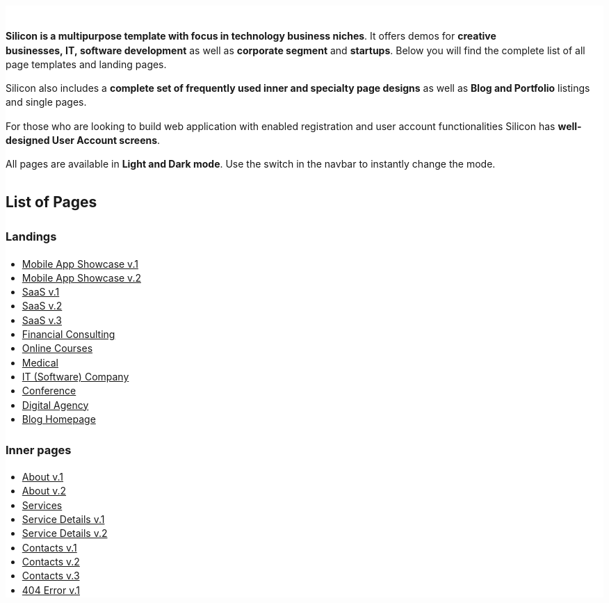 

<div class="theme-description">
                        
<p>&nbsp;</p>
<p><strong>Silicon is a multipurpose template with focus in technology business niches</strong>. It offers demos for&nbsp;<strong>creative businesses,&nbsp;IT,&nbsp;software development</strong>&nbsp;as well as&nbsp;<strong>corporate segment</strong>&nbsp;and&nbsp;<strong>startups</strong>. Below you will find the complete list of all page templates and landing pages.</p>
<p>Silicon also includes a&nbsp;<strong>complete set of frequently used inner and specialty page&nbsp;designs</strong>&nbsp;as well as&nbsp;<strong>Blog and Portfolio</strong>&nbsp;listings and single pages.</p>
<p>For those who are looking to build web application with enabled registration and user account functionalities Silicon has <strong>well-designed User Account screens</strong>.</p>
<p>All pages are available in&nbsp;<strong>Light and Dark mode</strong>. Use the switch in the navbar to instantly change the mode.</p>
<h2>List of Pages</h2>
<h3>Landings</h3>
<ul>
<li><a href="https://silicon.createx.studio/landing-mobile-app-showcase-v1.html" target="_blank" rel="noopener noreferrer">Mobile App Showcase v.1</a></li>
<li><a href="https://silicon.createx.studio/landing-mobile-app-showcase-v2.html" target="_blank" rel="noopener">Mobile App Showcase v.2</a></li>
<li><a href="https://silicon.createx.studio/landing-saas-v1.html" target="_blank" rel="noopener noreferrer">SaaS v.1</a></li>
<li><a href="https://silicon.createx.studio/landing-saas-v2.html" target="_blank" rel="noopener noreferrer">SaaS v.2</a></li>
<li><a href="https://silicon.createx.studio/landing-saas-v3.html" target="_blank" rel="noopener">SaaS v.3</a></li>
<li><a href="https://silicon.createx.studio/landing-financial.html" target="_blank" rel="noopener noreferrer">Financial Consulting</a></li>
<li><a href="https://silicon.createx.studio/landing-online-courses.html" target="_blank" rel="noopener noreferrer">Online Courses</a></li>
<li><a href="https://silicon.createx.studio/landing-medical.html" target="_blank" rel="noopener noreferrer">Medical</a></li>
<li><a href="https://silicon.createx.studio/landing-software-company.html" target="_blank" rel="noopener noreferrer">IT (Software) Company</a></li>
<li><a href="https://silicon.createx.studio/landing-conference.html" target="_blank" rel="noopener noreferrer">Conference</a></li>
<li><a href="https://silicon.createx.studio/landing-digital-agency.html" target="_blank" rel="noopener noreferrer">Digital Agency</a></li>
<li><a href="https://silicon.createx.studio/landing-blog.html" target="_blank" rel="noopener noreferrer">Blog Homepage</a></li>
</ul>
<h3>Inner pages</h3>
<ul>
<li><a href="https://silicon.createx.studio/about-v1.html" target="_blank" rel="noopener noreferrer">About v.1</a></li>
<li><a href="https://silicon.createx.studio/about-v2.html" target="_blank" rel="noopener noreferrer">About v.2</a></li>
<li><a href="https://silicon.createx.studio/services.html" target="_blank" rel="noopener noreferrer">Services</a></li>
<li><a href="https://silicon.createx.studio/services-single-v1.html" target="_blank" rel="noopener noreferrer">Service Details v.1</a></li>
<li><a href="https://silicon.createx.studio/services-single-v2.html" target="_blank" rel="noopener">Service Details v.2</a></li>
<li><a href="https://silicon.createx.studio/contacts-v1.html" target="_blank" rel="noopener noreferrer">Contacts v.1</a></li>
<li><a href="https://silicon.createx.studio/contacts-v2.html" target="_blank" rel="noopener noreferrer">Contacts v.2</a></li>
<li><a href="https://silicon.createx.studio/contacts-v3.html" target="_blank" rel="noopener">Contacts v.3</a></li>
<li><a href="https://silicon.createx.studio/404-v1.html" target="_blank" rel="noopener noreferrer">404 Error v.1</a></li>
